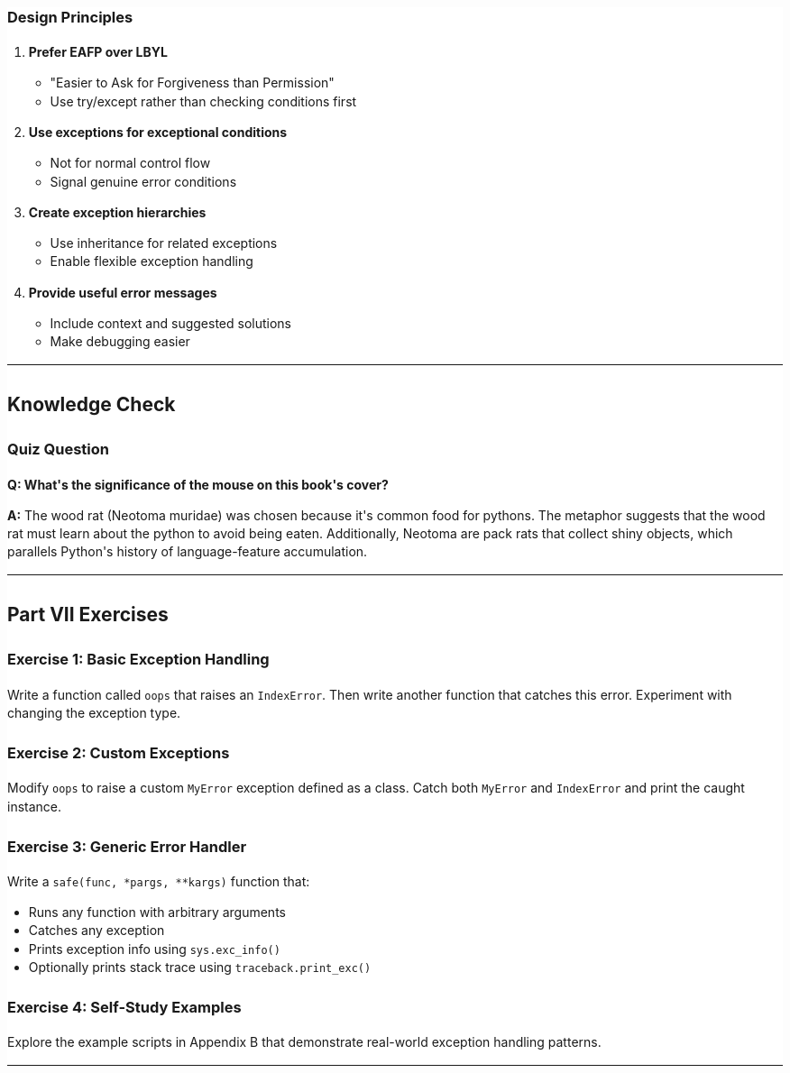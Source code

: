 ### Design Principles

1. **Prefer EAFP over LBYL**
   - "Easier to Ask for Forgiveness than Permission"
   - Use try/except rather than checking conditions first

2. **Use exceptions for exceptional conditions**
   - Not for normal control flow
   - Signal genuine error conditions

3. **Create exception hierarchies**
   - Use inheritance for related exceptions
   - Enable flexible exception handling

4. **Provide useful error messages**
   - Include context and suggested solutions
   - Make debugging easier

---

## Knowledge Check

### Quiz Question
**Q: What's the significance of the mouse on this book's cover?**

**A:** The wood rat (Neotoma muridae) was chosen because it's common food for pythons. The metaphor suggests that the wood rat must learn about the python to avoid being eaten. Additionally, Neotoma are pack rats that collect shiny objects, which parallels Python's history of language-feature accumulation.

---

## Part VII Exercises

### Exercise 1: Basic Exception Handling
Write a function called `oops` that raises an `IndexError`. Then write another function that catches this error. Experiment with changing the exception type.

### Exercise 2: Custom Exceptions  
Modify `oops` to raise a custom `MyError` exception defined as a class. Catch both `MyError` and `IndexError` and print the caught instance.

### Exercise 3: Generic Error Handler
Write a `safe(func, *pargs, **kargs)` function that:
- Runs any function with arbitrary arguments
- Catches any exception
- Prints exception info using `sys.exc_info()`
- Optionally prints stack trace using `traceback.print_exc()`

### Exercise 4: Self-Study Examples
Explore the example scripts in Appendix B that demonstrate real-world exception handling patterns.

---